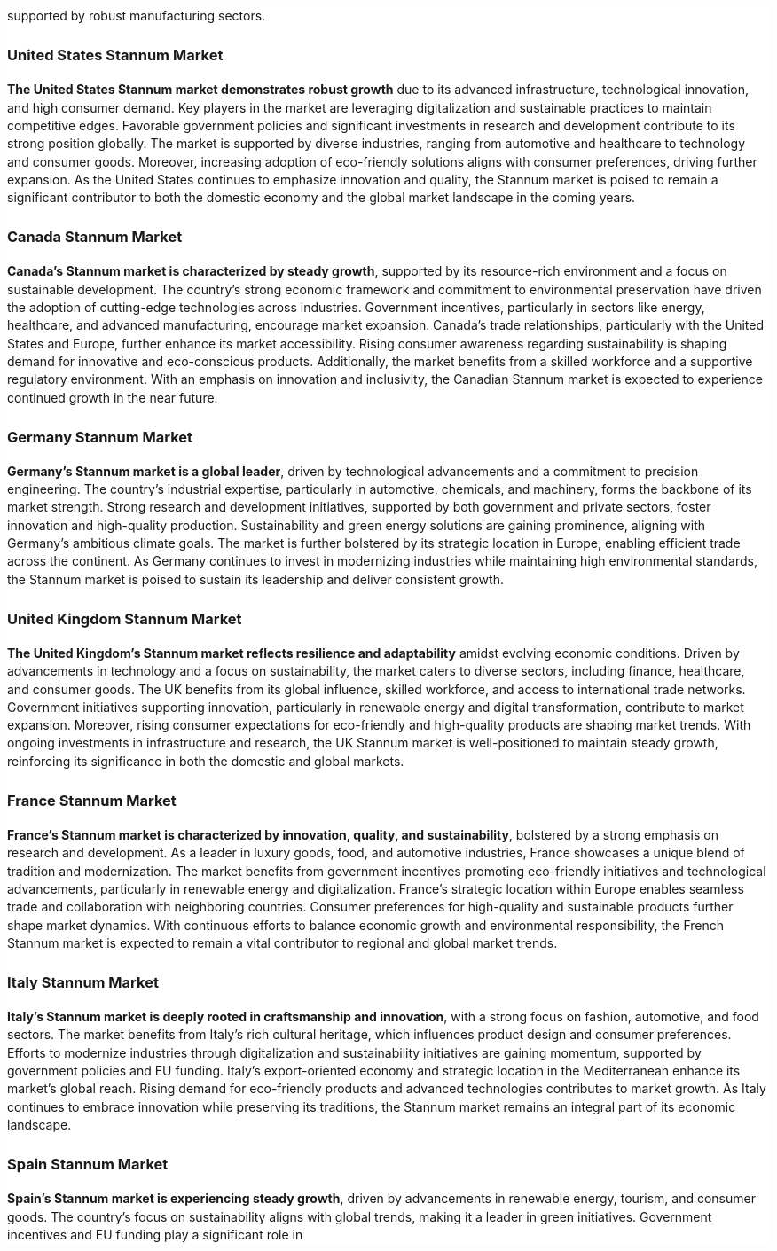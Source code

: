 supported by robust manufacturing sectors.</span></em></p></blockquote><h3><strong>United States Stannum Market</strong></h3><p><strong>The United States Stannum market demonstrates robust growth</strong> due to its advanced infrastructure, technological innovation, and high consumer demand. Key players in the market are leveraging digitalization and sustainable practices to maintain competitive edges. Favorable government policies and significant investments in research and development contribute to its strong position globally. The market is supported by diverse industries, ranging from automotive and healthcare to technology and consumer goods. Moreover, increasing adoption of eco-friendly solutions aligns with consumer preferences, driving further expansion. As the United States continues to emphasize innovation and quality, the Stannum market is poised to remain a significant contributor to both the domestic economy and the global market landscape in the coming years.</p><h3><strong>Canada Stannum Market</strong></h3><p><strong>Canada&rsquo;s Stannum market is characterized by steady growth</strong>, supported by its resource-rich environment and a focus on sustainable development. The country&rsquo;s strong economic framework and commitment to environmental preservation have driven the adoption of cutting-edge technologies across industries. Government incentives, particularly in sectors like energy, healthcare, and advanced manufacturing, encourage market expansion. Canada&rsquo;s trade relationships, particularly with the United States and Europe, further enhance its market accessibility. Rising consumer awareness regarding sustainability is shaping demand for innovative and eco-conscious products. Additionally, the market benefits from a skilled workforce and a supportive regulatory environment. With an emphasis on innovation and inclusivity, the Canadian Stannum market is expected to experience continued growth in the near future.</p><h3><strong>Germany Stannum Market</strong></h3><p><strong>Germany&rsquo;s Stannum market is a global leader</strong>, driven by technological advancements and a commitment to precision engineering. The country&rsquo;s industrial expertise, particularly in automotive, chemicals, and machinery, forms the backbone of its market strength. Strong research and development initiatives, supported by both government and private sectors, foster innovation and high-quality production. Sustainability and green energy solutions are gaining prominence, aligning with Germany&rsquo;s ambitious climate goals. The market is further bolstered by its strategic location in Europe, enabling efficient trade across the continent. As Germany continues to invest in modernizing industries while maintaining high environmental standards, the Stannum market is poised to sustain its leadership and deliver consistent growth.</p><h3><strong>United Kingdom Stannum Market</strong></h3><p><strong>The United Kingdom&rsquo;s Stannum market reflects resilience and adaptability</strong> amidst evolving economic conditions. Driven by advancements in technology and a focus on sustainability, the market caters to diverse sectors, including finance, healthcare, and consumer goods. The UK benefits from its global influence, skilled workforce, and access to international trade networks. Government initiatives supporting innovation, particularly in renewable energy and digital transformation, contribute to market expansion. Moreover, rising consumer expectations for eco-friendly and high-quality products are shaping market trends. With ongoing investments in infrastructure and research, the UK Stannum market is well-positioned to maintain steady growth, reinforcing its significance in both the domestic and global markets.</p><h3><strong>France Stannum Market</strong></h3><p><strong>France&rsquo;s Stannum market is characterized by innovation, quality, and sustainability</strong>, bolstered by a strong emphasis on research and development. As a leader in luxury goods, food, and automotive industries, France showcases a unique blend of tradition and modernization. The market benefits from government incentives promoting eco-friendly initiatives and technological advancements, particularly in renewable energy and digitalization. France&rsquo;s strategic location within Europe enables seamless trade and collaboration with neighboring countries. Consumer preferences for high-quality and sustainable products further shape market dynamics. With continuous efforts to balance economic growth and environmental responsibility, the French Stannum market is expected to remain a vital contributor to regional and global market trends.</p><h3><strong>Italy Stannum Market</strong></h3><p><strong>Italy&rsquo;s Stannum market is deeply rooted in craftsmanship and innovation</strong>, with a strong focus on fashion, automotive, and food sectors. The market benefits from Italy&rsquo;s rich cultural heritage, which influences product design and consumer preferences. Efforts to modernize industries through digitalization and sustainability initiatives are gaining momentum, supported by government policies and EU funding. Italy&rsquo;s export-oriented economy and strategic location in the Mediterranean enhance its market&rsquo;s global reach. Rising demand for eco-friendly products and advanced technologies contributes to market growth. As Italy continues to embrace innovation while preserving its traditions, the Stannum market remains an integral part of its economic landscape.</p><h3><strong>Spain Stannum Market</strong></h3><p><strong>Spain&rsquo;s Stannum market is experiencing steady growth</strong>, driven by advancements in renewable energy, tourism, and consumer goods. The country&rsquo;s focus on sustainability aligns with global trends, making it a leader in green initiatives. Government incentives and EU funding play a significant role in